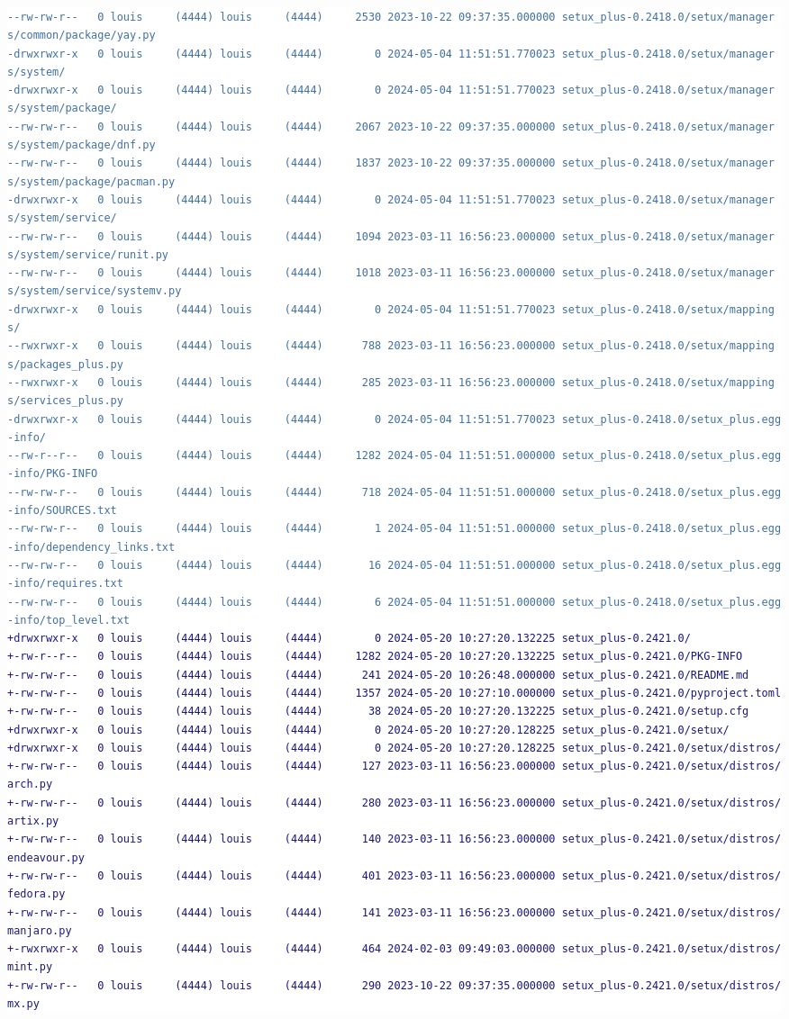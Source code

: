 ```diff
--rw-rw-r--   0 louis     (4444) louis     (4444)     2530 2023-10-22 09:37:35.000000 setux_plus-0.2418.0/setux/managers/common/package/yay.py
-drwxrwxr-x   0 louis     (4444) louis     (4444)        0 2024-05-04 11:51:51.770023 setux_plus-0.2418.0/setux/managers/system/
-drwxrwxr-x   0 louis     (4444) louis     (4444)        0 2024-05-04 11:51:51.770023 setux_plus-0.2418.0/setux/managers/system/package/
--rw-rw-r--   0 louis     (4444) louis     (4444)     2067 2023-10-22 09:37:35.000000 setux_plus-0.2418.0/setux/managers/system/package/dnf.py
--rw-rw-r--   0 louis     (4444) louis     (4444)     1837 2023-10-22 09:37:35.000000 setux_plus-0.2418.0/setux/managers/system/package/pacman.py
-drwxrwxr-x   0 louis     (4444) louis     (4444)        0 2024-05-04 11:51:51.770023 setux_plus-0.2418.0/setux/managers/system/service/
--rw-rw-r--   0 louis     (4444) louis     (4444)     1094 2023-03-11 16:56:23.000000 setux_plus-0.2418.0/setux/managers/system/service/runit.py
--rw-rw-r--   0 louis     (4444) louis     (4444)     1018 2023-03-11 16:56:23.000000 setux_plus-0.2418.0/setux/managers/system/service/systemv.py
-drwxrwxr-x   0 louis     (4444) louis     (4444)        0 2024-05-04 11:51:51.770023 setux_plus-0.2418.0/setux/mappings/
--rwxrwxr-x   0 louis     (4444) louis     (4444)      788 2023-03-11 16:56:23.000000 setux_plus-0.2418.0/setux/mappings/packages_plus.py
--rwxrwxr-x   0 louis     (4444) louis     (4444)      285 2023-03-11 16:56:23.000000 setux_plus-0.2418.0/setux/mappings/services_plus.py
-drwxrwxr-x   0 louis     (4444) louis     (4444)        0 2024-05-04 11:51:51.770023 setux_plus-0.2418.0/setux_plus.egg-info/
--rw-r--r--   0 louis     (4444) louis     (4444)     1282 2024-05-04 11:51:51.000000 setux_plus-0.2418.0/setux_plus.egg-info/PKG-INFO
--rw-rw-r--   0 louis     (4444) louis     (4444)      718 2024-05-04 11:51:51.000000 setux_plus-0.2418.0/setux_plus.egg-info/SOURCES.txt
--rw-rw-r--   0 louis     (4444) louis     (4444)        1 2024-05-04 11:51:51.000000 setux_plus-0.2418.0/setux_plus.egg-info/dependency_links.txt
--rw-rw-r--   0 louis     (4444) louis     (4444)       16 2024-05-04 11:51:51.000000 setux_plus-0.2418.0/setux_plus.egg-info/requires.txt
--rw-rw-r--   0 louis     (4444) louis     (4444)        6 2024-05-04 11:51:51.000000 setux_plus-0.2418.0/setux_plus.egg-info/top_level.txt
+drwxrwxr-x   0 louis     (4444) louis     (4444)        0 2024-05-20 10:27:20.132225 setux_plus-0.2421.0/
+-rw-r--r--   0 louis     (4444) louis     (4444)     1282 2024-05-20 10:27:20.132225 setux_plus-0.2421.0/PKG-INFO
+-rw-rw-r--   0 louis     (4444) louis     (4444)      241 2024-05-20 10:26:48.000000 setux_plus-0.2421.0/README.md
+-rw-rw-r--   0 louis     (4444) louis     (4444)     1357 2024-05-20 10:27:10.000000 setux_plus-0.2421.0/pyproject.toml
+-rw-rw-r--   0 louis     (4444) louis     (4444)       38 2024-05-20 10:27:20.132225 setux_plus-0.2421.0/setup.cfg
+drwxrwxr-x   0 louis     (4444) louis     (4444)        0 2024-05-20 10:27:20.128225 setux_plus-0.2421.0/setux/
+drwxrwxr-x   0 louis     (4444) louis     (4444)        0 2024-05-20 10:27:20.128225 setux_plus-0.2421.0/setux/distros/
+-rw-rw-r--   0 louis     (4444) louis     (4444)      127 2023-03-11 16:56:23.000000 setux_plus-0.2421.0/setux/distros/arch.py
+-rw-rw-r--   0 louis     (4444) louis     (4444)      280 2023-03-11 16:56:23.000000 setux_plus-0.2421.0/setux/distros/artix.py
+-rw-rw-r--   0 louis     (4444) louis     (4444)      140 2023-03-11 16:56:23.000000 setux_plus-0.2421.0/setux/distros/endeavour.py
+-rw-rw-r--   0 louis     (4444) louis     (4444)      401 2023-03-11 16:56:23.000000 setux_plus-0.2421.0/setux/distros/fedora.py
+-rw-rw-r--   0 louis     (4444) louis     (4444)      141 2023-03-11 16:56:23.000000 setux_plus-0.2421.0/setux/distros/manjaro.py
+-rwxrwxr-x   0 louis     (4444) louis     (4444)      464 2024-02-03 09:49:03.000000 setux_plus-0.2421.0/setux/distros/mint.py
+-rw-rw-r--   0 louis     (4444) louis     (4444)      290 2023-10-22 09:37:35.000000 setux_plus-0.2421.0/setux/distros/mx.py
```